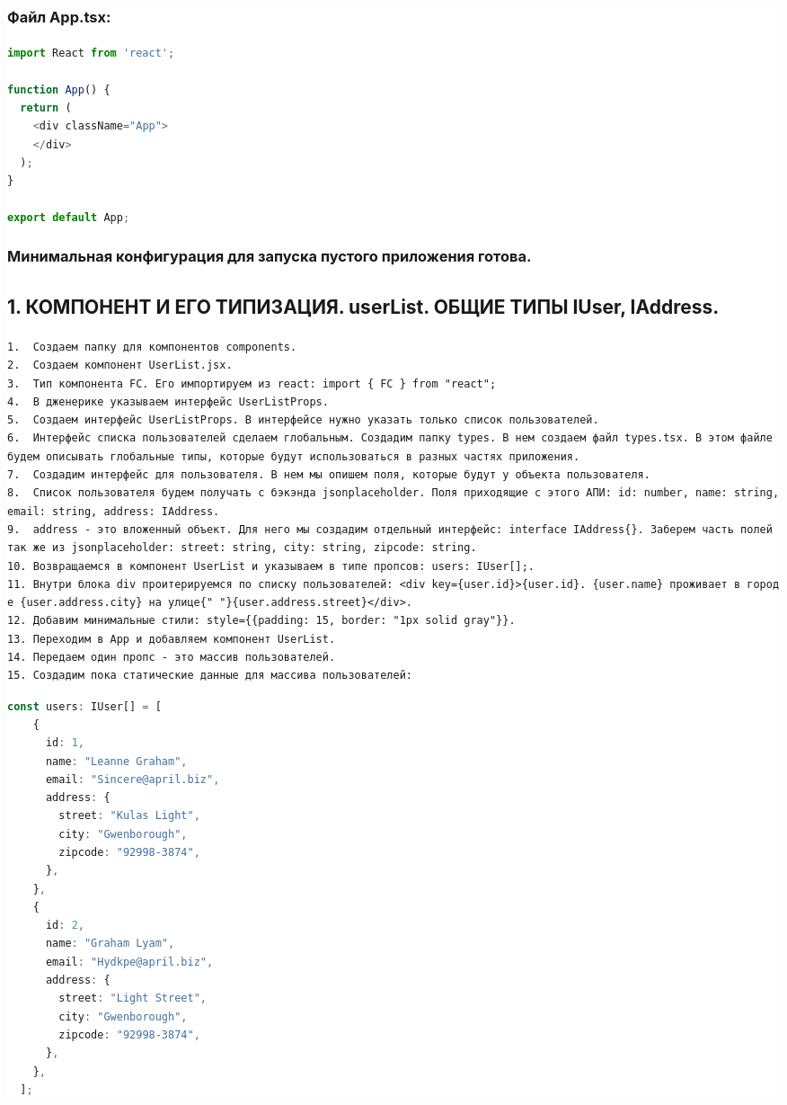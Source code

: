 ### Файл App.tsx:
```typescript
import React from 'react';

function App() {
  return (
    <div className="App">
    </div>
  );
}

export default App;
```
### Минимальная конфигурация для запуска пустого приложения готова.

## 1. КОМПОНЕНТ И ЕГО ТИПИЗАЦИЯ. userList. ОБЩИЕ ТИПЫ IUser, IAddress.
    1.  Создаем папку для компонентов components.
    2.  Создаем компонент UserList.jsx.
    3.  Тип компонента FC. Его импортируем из react: import { FC } from "react";
    4.  В дженерике указываем интерфейс UserListProps.
    5.  Создаем интерфейс UserListProps. В интерфейсе нужно указать только список пользователей.
    6.  Интерфейс списка пользователей сделаем глобальным. Создадим папку types. В нем создаем файл types.tsx. В этом файле будем описывать глобальные типы, которые будут использоваться в разных частях приложения.
    7.  Создадим интерфейс для пользователя. В нем мы опишем поля, которые будут у объекта пользователя.
    8.  Список пользователя будем получать с бэкэнда jsonplaceholder. Поля приходящие с этого АПИ: id: number, name: string, email: string, address: IAddress.
    9.  address - это вложенный объект. Для него мы создадим отдельный интерфейс: interface IAddress{}. Заберем часть полей так же из jsonplaceholder: street: string, city: string, zipcode: string.
    10. Возвращаемся в компонент UserList и указываем в типе пропсов: users: IUser[];.
    11. Внутри блока div проитерируемся по списку пользователей: <div key={user.id}>{user.id}. {user.name} проживает в городе {user.address.city} на улице{" "}{user.address.street}</div>.
    12. Добавим минимальные стили: style={{padding: 15, border: "1px solid gray"}}.
    13. Переходим в App и добавляем компонент UserList.
    14. Передаем один пропс - это массив пользователей.
    15. Создадим пока статические данные для массива пользователей:
```typescript
const users: IUser[] = [
    {
      id: 1,
      name: "Leanne Graham",
      email: "Sincere@april.biz",
      address: {
        street: "Kulas Light",
        city: "Gwenborough",
        zipcode: "92998-3874",
      },
    },
    {
      id: 2,
      name: "Graham Lyam",
      email: "Hydkpe@april.biz",
      address: {
        street: "Light Street",
        city: "Gwenborough",
        zipcode: "92998-3874",
      },
    },
  ];
```